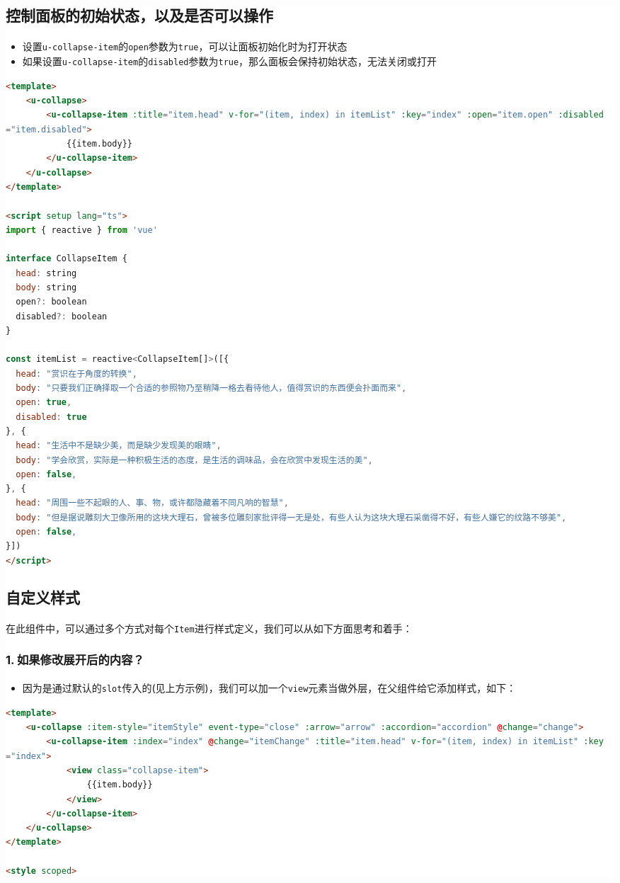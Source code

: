 ## 控制面板的初始状态，以及是否可以操作

- 设置`u-collapse-item`的`open`参数为`true`，可以让面板初始化时为打开状态
- 如果设置`u-collapse-item`的`disabled`参数为`true`，那么面板会保持初始状态，无法关闭或打开

```html
<template>
	<u-collapse>
		<u-collapse-item :title="item.head" v-for="(item, index) in itemList" :key="index" :open="item.open" :disabled="item.disabled">
			{{item.body}}
		</u-collapse-item>
	</u-collapse>
</template>

<script setup lang="ts">
import { reactive } from 'vue'

interface CollapseItem {
  head: string
  body: string
  open?: boolean
  disabled?: boolean
}

const itemList = reactive<CollapseItem[]>([{
  head: "赏识在于角度的转换",
  body: "只要我们正确择取一个合适的参照物乃至稍降一格去看待他人，值得赏识的东西便会扑面而来",
  open: true,
  disabled: true
}, {
  head: "生活中不是缺少美，而是缺少发现美的眼睛",
  body: "学会欣赏，实际是一种积极生活的态度，是生活的调味品，会在欣赏中发现生活的美",
  open: false,
}, {
  head: "周围一些不起眼的人、事、物，或许都隐藏着不同凡响的智慧",
  body: "但是据说雕刻大卫像所用的这块大理石，曾被多位雕刻家批评得一无是处，有些人认为这块大理石采凿得不好，有些人嫌它的纹路不够美",
  open: false,
}])
</script>
```


## 自定义样式

在此组件中，可以通过多个方式对每个`Item`进行样式定义，我们可以从如下方面思考和着手：

### 1. 如果修改展开后的内容？  
- 因为是通过默认的`slot`传入的(见上方示例)，我们可以加一个`view`元素当做外层，在父组件给它添加样式，如下：

```html
<template>
	<u-collapse :item-style="itemStyle" event-type="close" :arrow="arrow" :accordion="accordion" @change="change">
		<u-collapse-item :index="index" @change="itemChange" :title="item.head" v-for="(item, index) in itemList" :key="index">
			<view class="collapse-item">
				{{item.body}}
			</view>
		</u-collapse-item>
	</u-collapse>
</template>

<style scoped>
```